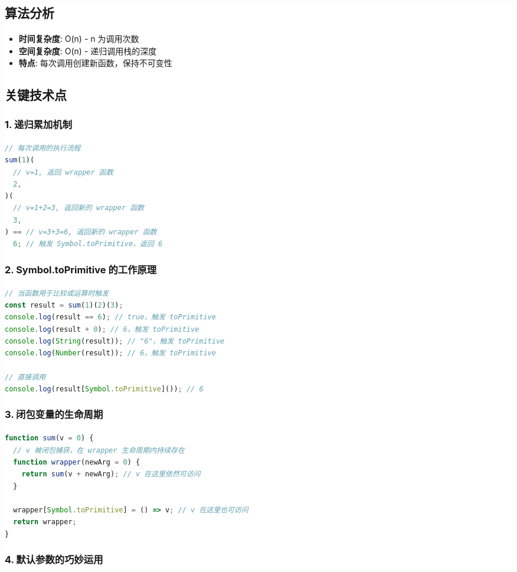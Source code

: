 ## 算法分析

- **时间复杂度**: O(n) - n 为调用次数
- **空间复杂度**: O(n) - 递归调用栈的深度
- **特点**: 每次调用创建新函数，保持不可变性

## 关键技术点

### 1. 递归累加机制

```javascript
// 每次调用的执行流程
sum(1)(
  // v=1, 返回 wrapper 函数
  2,
)(
  // v=1+2=3, 返回新的 wrapper 函数
  3,
) == // v=3+3=6, 返回新的 wrapper 函数
  6; // 触发 Symbol.toPrimitive，返回 6
```

### 2. Symbol.toPrimitive 的工作原理

```javascript
// 当函数用于比较或运算时触发
const result = sum(1)(2)(3);
console.log(result == 6); // true，触发 toPrimitive
console.log(result + 0); // 6，触发 toPrimitive
console.log(String(result)); // "6"，触发 toPrimitive
console.log(Number(result)); // 6，触发 toPrimitive

// 直接调用
console.log(result[Symbol.toPrimitive]()); // 6
```

### 3. 闭包变量的生命周期

```javascript
function sum(v = 0) {
  // v 被闭包捕获，在 wrapper 生命周期内持续存在
  function wrapper(newArg = 0) {
    return sum(v + newArg); // v 在这里依然可访问
  }

  wrapper[Symbol.toPrimitive] = () => v; // v 在这里也可访问
  return wrapper;
}
```

### 4. 默认参数的巧妙运用
